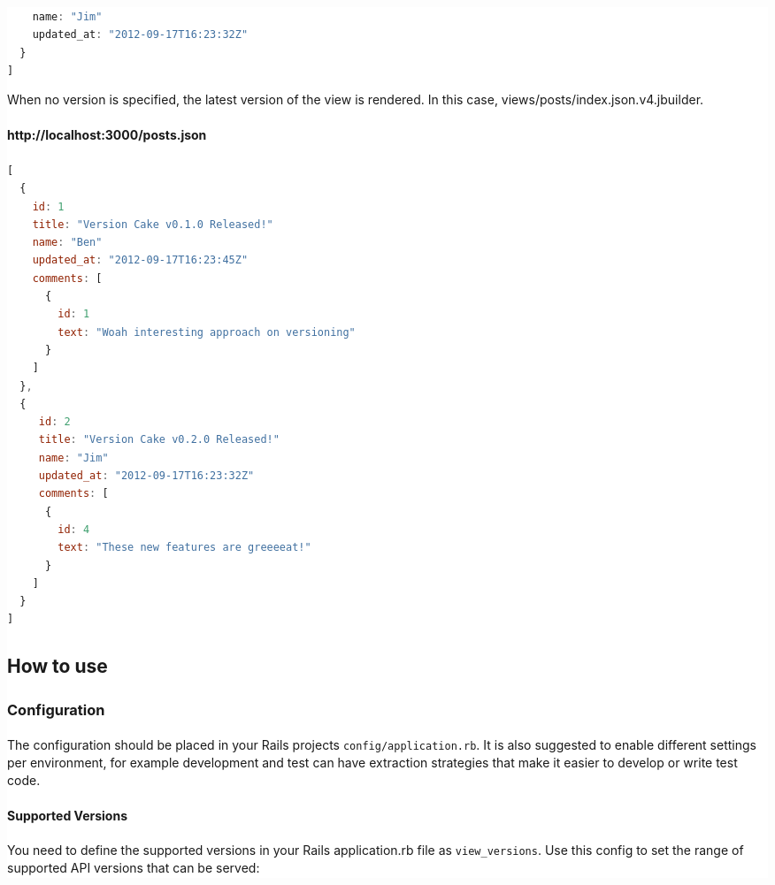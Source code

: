 ```javascript
    name: "Jim"
    updated_at: "2012-09-17T16:23:32Z"
  }
]
```


When no version is specified, the latest version of the view is rendered.  In this case, views/posts/index.json.v4.jbuilder.

#### http://localhost:3000/posts.json
```javascript
[
  {
    id: 1
    title: "Version Cake v0.1.0 Released!"
    name: "Ben"
    updated_at: "2012-09-17T16:23:45Z"
    comments: [
      {
        id: 1
        text: "Woah interesting approach on versioning"
      }
    ]
  },
  {
     id: 2
     title: "Version Cake v0.2.0 Released!"
     name: "Jim"
     updated_at: "2012-09-17T16:23:32Z"
     comments: [
      {
        id: 4
        text: "These new features are greeeeat!"
      }
    ]
  }
]
```

## How to use

### Configuration
The configuration should be placed in your Rails projects `config/application.rb`. It is also suggested to enable different settings per environment, for example development and test can have extraction strategies that make it easier to develop or write test code.

#### Supported Versions
You need to define the supported versions in your Rails application.rb file as `view_versions`. Use this config to set the range of supported API versions that can be served:

